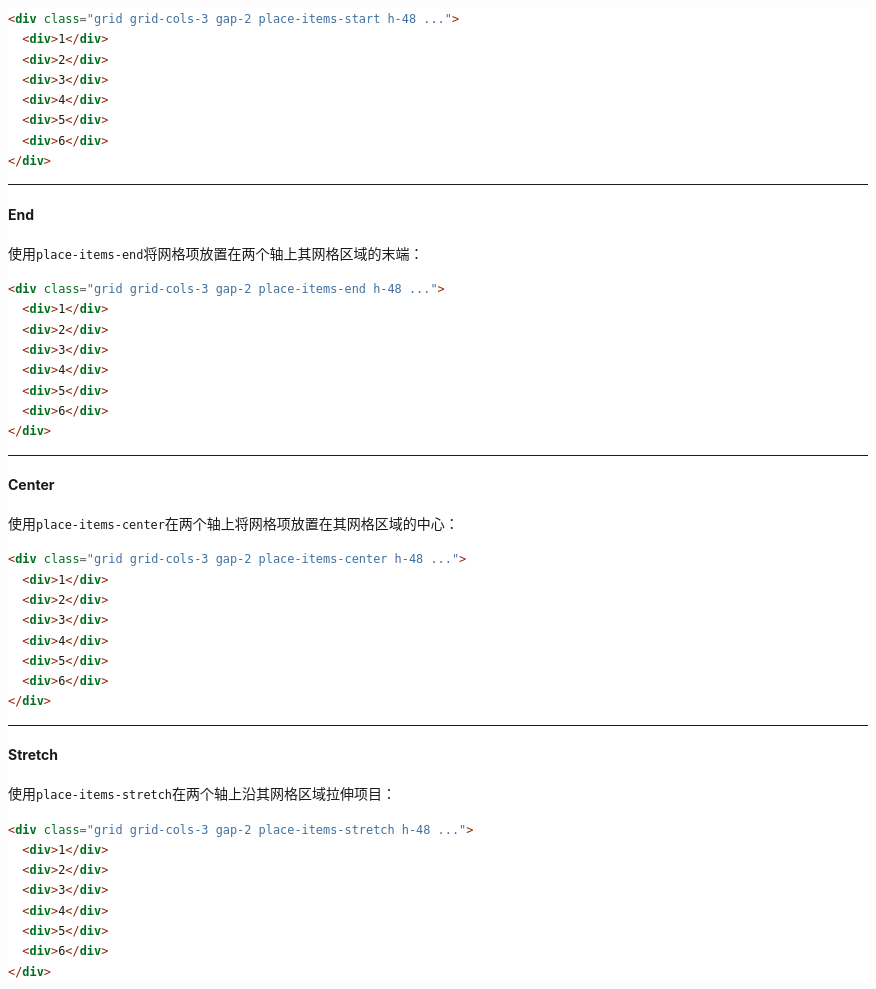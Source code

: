 ```html
<div class="grid grid-cols-3 gap-2 place-items-start h-48 ...">
  <div>1</div>
  <div>2</div>
  <div>3</div>
  <div>4</div>
  <div>5</div>
  <div>6</div>
</div>
```

<hr/>

#### End

使用`place-items-end`将网格项放置在两个轴上其网格区域的末端：

```html
<div class="grid grid-cols-3 gap-2 place-items-end h-48 ...">
  <div>1</div>
  <div>2</div>
  <div>3</div>
  <div>4</div>
  <div>5</div>
  <div>6</div>
</div>
```

<hr/>

#### Center

使用`place-items-center`在两个轴上将网格项放置在其网格区域的中心：

```html
<div class="grid grid-cols-3 gap-2 place-items-center h-48 ...">
  <div>1</div>
  <div>2</div>
  <div>3</div>
  <div>4</div>
  <div>5</div>
  <div>6</div>
</div>
```

<hr/>

#### Stretch

使用`place-items-stretch`在两个轴上沿其网格区域拉伸项目：

```html
<div class="grid grid-cols-3 gap-2 place-items-stretch h-48 ...">
  <div>1</div>
  <div>2</div>
  <div>3</div>
  <div>4</div>
  <div>5</div>
  <div>6</div>
</div>
```
